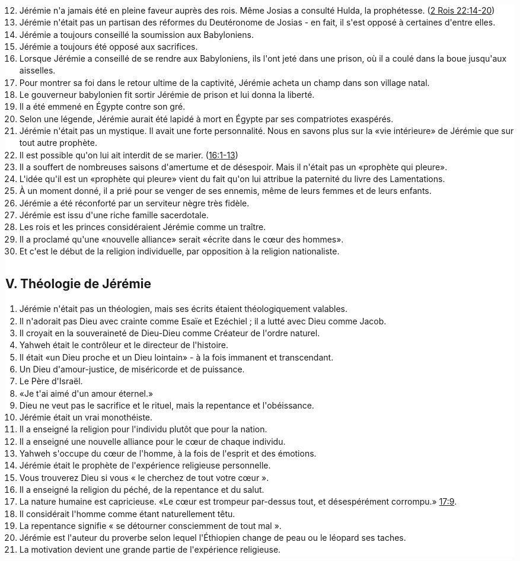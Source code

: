 12. Jérémie n'a jamais été en pleine faveur auprès des rois. Même Josias a consulté Hulda, la prophétesse. ([2 Rois 22:14-20](/fr/Bible/2_Kings/22#v14))
13. Jérémie n'était pas un partisan des réformes du Deutéronome de Josias - en fait, il s'est opposé à certaines d'entre elles.
14. Jérémie a toujours conseillé la soumission aux Babyloniens.
15. Jérémie a toujours été opposé aux sacrifices.
16. Lorsque Jérémie a conseillé de se rendre aux Babyloniens, ils l'ont jeté dans une prison, où il a coulé dans la boue jusqu'aux aisselles.
17. Pour montrer sa foi dans le retour ultime de la captivité, Jérémie acheta un champ dans son village natal.
18. Le gouverneur babylonien fit sortir Jérémie de prison et lui donna la liberté.
19. Il a été emmené en Égypte contre son gré.
20. Selon une légende, Jérémie aurait été lapidé à mort en Égypte par ses compatriotes exaspérés.
21. Jérémie n'était pas un mystique. Il avait une forte personnalité. Nous en savons plus sur la «vie intérieure» de Jérémie que sur tout autre prophète.
22. Il est possible qu'on lui ait interdit de se marier. ([16:1-13](/fr/Bible/Jeremiah/16#v1))
23. Il a souffert de nombreuses saisons d'amertume et de désespoir. Mais il n'était pas un «prophète qui pleure».
24. L'idée qu'il est un «prophète qui pleure» vient du fait qu'on lui attribue la paternité du livre des Lamentations.
25. À un moment donné, il a prié pour se venger de ses ennemis, même de leurs femmes et de leurs enfants.
26. Jérémie a été réconforté par un serviteur nègre très fidèle.
27. Jérémie est issu d'une riche famille sacerdotale.
28. Les rois et les princes considéraient Jérémie comme un traître.
29. Il a proclamé qu'une «nouvelle alliance» serait «écrite dans le cœur des hommes».
30. Et c'est le début de la religion individuelle, par opposition à la religion nationaliste.

## V. Théologie de Jérémie

1. Jérémie n'était pas un théologien, mais ses écrits étaient théologiquement valables.
2. Il n'adorait pas Dieu avec crainte comme Esaïe et Ezéchiel ; il a lutté avec Dieu comme Jacob.
3. Il croyait en la souveraineté de Dieu-Dieu comme Créateur de l'ordre naturel.
4. Yahweh était le contrôleur et le directeur de l'histoire.
5. Il était «un Dieu proche et un Dieu lointain» - à la fois immanent et transcendant.
6. Un Dieu d'amour-justice, de miséricorde et de puissance.
7. Le Père d'Israël.
8. «Je t'ai aimé d'un amour éternel.»
9. Dieu ne veut pas le sacrifice et le rituel, mais la repentance et l'obéissance.
10. Jérémie était un vrai monothéiste.
11. Il a enseigné la religion pour l'individu plutôt que pour la nation.
12. Il a enseigné une nouvelle alliance pour le cœur de chaque individu.
13. Yahweh s'occupe du cœur de l'homme, à la fois de l'esprit et des émotions.
14. Jérémie était le prophète de l'expérience religieuse personnelle.
15. Vous trouverez Dieu si vous « le cherchez de tout votre cœur ».
16. Il a enseigné la religion du péché, de la repentance et du salut.
17. La nature humaine est capricieuse. «Le cœur est trompeur par-dessus tout, et désespérément corrompu.» [17:9](/fr/Bible/Jeremiah/17#v9).
18. Il considérait l'homme comme étant naturellement têtu.
19. La repentance signifie « se détourner consciemment de tout mal ».
20. Jérémie est l'auteur du proverbe selon lequel l'Éthiopien change de peau ou le léopard ses taches.
21. La motivation devient une grande partie de l'expérience religieuse.
